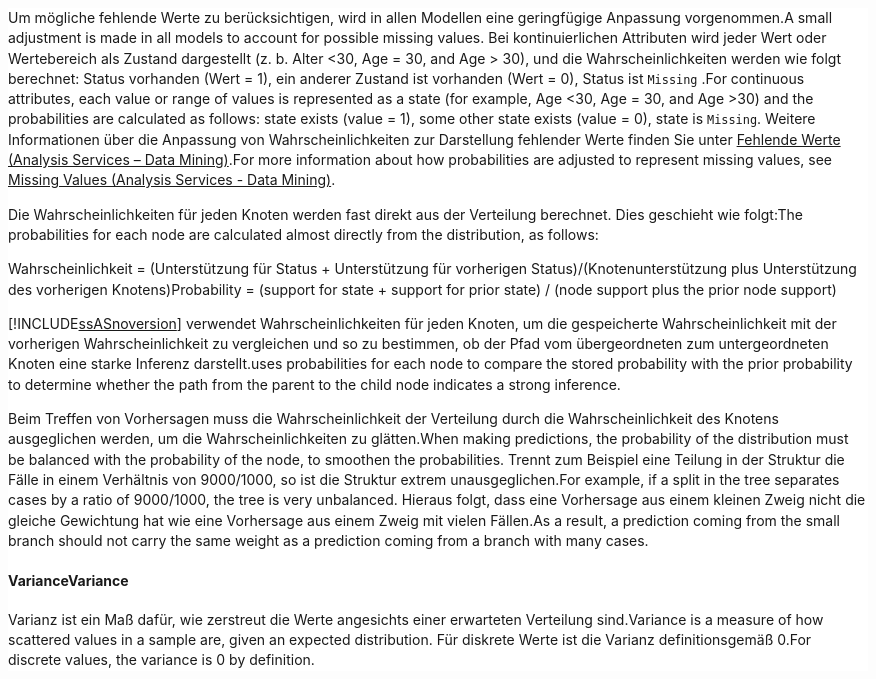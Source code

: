  <span data-ttu-id="5efa6-325">Um mögliche fehlende Werte zu berücksichtigen, wird in allen Modellen eine geringfügige Anpassung vorgenommen.</span><span class="sxs-lookup"><span data-stu-id="5efa6-325">A small adjustment is made in all models to account for possible missing values.</span></span> <span data-ttu-id="5efa6-326">Bei kontinuierlichen Attributen wird jeder Wert oder Wertebereich als Zustand dargestellt (z. b. Alter \<30, Age = 30, and Age > 30), und die Wahrscheinlichkeiten werden wie folgt berechnet: Status vorhanden (Wert = 1), ein anderer Zustand ist vorhanden (Wert = 0), Status ist `Missing` .</span><span class="sxs-lookup"><span data-stu-id="5efa6-326">For continuous attributes, each value or range of values is represented as a state (for example, Age \<30, Age = 30, and Age >30) and the probabilities are calculated as follows: state exists (value = 1), some other state exists (value = 0), state is `Missing`.</span></span> <span data-ttu-id="5efa6-327">Weitere Informationen über die Anpassung von Wahrscheinlichkeiten zur Darstellung fehlender Werte finden Sie unter [Fehlende Werte &#40;Analysis Services – Data Mining&#41;](missing-values-analysis-services-data-mining.md).</span><span class="sxs-lookup"><span data-stu-id="5efa6-327">For more information about how probabilities are adjusted to represent missing values, see [Missing Values &#40;Analysis Services - Data Mining&#41;](missing-values-analysis-services-data-mining.md).</span></span>  
  
 <span data-ttu-id="5efa6-328">Die Wahrscheinlichkeiten für jeden Knoten werden fast direkt aus der Verteilung berechnet. Dies geschieht wie folgt:</span><span class="sxs-lookup"><span data-stu-id="5efa6-328">The probabilities for each node are calculated almost directly from the distribution, as follows:</span></span>  
  
 <span data-ttu-id="5efa6-329">Wahrscheinlichkeit = (Unterstützung für Status + Unterstützung für vorherigen Status)/(Knotenunterstützung plus Unterstützung des vorherigen Knotens)</span><span class="sxs-lookup"><span data-stu-id="5efa6-329">Probability = (support for state + support for prior state) / (node support plus the prior node support)</span></span>  
  
 [!INCLUDE[ssASnoversion](../../includes/ssasnoversion-md.md)] <span data-ttu-id="5efa6-330">verwendet Wahrscheinlichkeiten für jeden Knoten, um die gespeicherte Wahrscheinlichkeit mit der vorherigen Wahrscheinlichkeit zu vergleichen und so zu bestimmen, ob der Pfad vom übergeordneten zum untergeordneten Knoten eine starke Inferenz darstellt.</span><span class="sxs-lookup"><span data-stu-id="5efa6-330">uses probabilities for each node to compare the stored probability with the prior probability to determine whether the path from the parent to the child node indicates a strong inference.</span></span>  
  
 <span data-ttu-id="5efa6-331">Beim Treffen von Vorhersagen muss die Wahrscheinlichkeit der Verteilung durch die Wahrscheinlichkeit des Knotens ausgeglichen werden, um die Wahrscheinlichkeiten zu glätten.</span><span class="sxs-lookup"><span data-stu-id="5efa6-331">When making predictions, the probability of the distribution must be balanced with the probability of the node, to smoothen the probabilities.</span></span> <span data-ttu-id="5efa6-332">Trennt zum Beispiel eine Teilung in der Struktur die Fälle in einem Verhältnis von 9000/1000, so ist die Struktur extrem unausgeglichen.</span><span class="sxs-lookup"><span data-stu-id="5efa6-332">For example, if a split in the tree separates cases by a ratio of 9000/1000, the tree is very unbalanced.</span></span> <span data-ttu-id="5efa6-333">Hieraus folgt, dass eine Vorhersage aus einem kleinen Zweig nicht die gleiche Gewichtung hat wie eine Vorhersage aus einem Zweig mit vielen Fällen.</span><span class="sxs-lookup"><span data-stu-id="5efa6-333">As a result, a prediction coming from the small branch should not carry the same weight as a prediction coming from a branch with many cases.</span></span>  
  
#### <a name="variance"></a><span data-ttu-id="5efa6-334">Variance</span><span class="sxs-lookup"><span data-stu-id="5efa6-334">Variance</span></span>  
 <span data-ttu-id="5efa6-335">Varianz ist ein Maß dafür, wie zerstreut die Werte angesichts einer erwarteten Verteilung sind.</span><span class="sxs-lookup"><span data-stu-id="5efa6-335">Variance is a measure of how scattered values in a sample are, given an expected distribution.</span></span> <span data-ttu-id="5efa6-336">Für diskrete Werte ist die Varianz definitionsgemäß 0.</span><span class="sxs-lookup"><span data-stu-id="5efa6-336">For discrete values, the variance is 0 by definition.</span></span>  
  